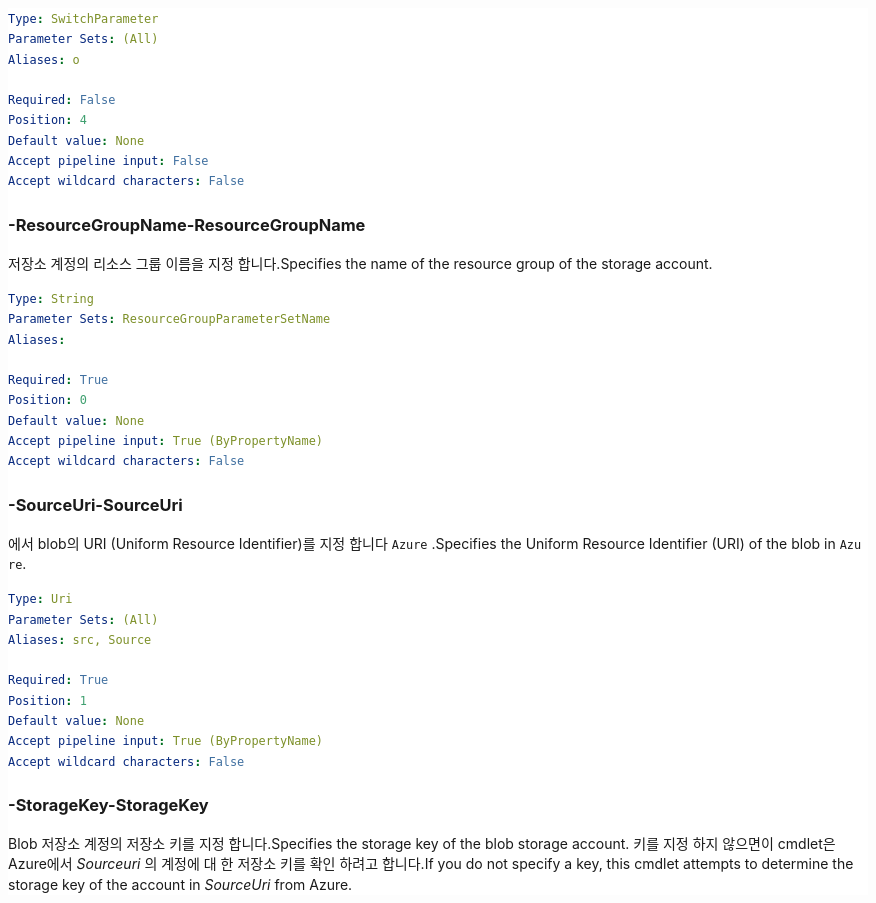 ```yaml
Type: SwitchParameter
Parameter Sets: (All)
Aliases: o

Required: False
Position: 4
Default value: None
Accept pipeline input: False
Accept wildcard characters: False
```

### <span data-ttu-id="99069-136">-ResourceGroupName</span><span class="sxs-lookup"><span data-stu-id="99069-136">-ResourceGroupName</span></span>
<span data-ttu-id="99069-137">저장소 계정의 리소스 그룹 이름을 지정 합니다.</span><span class="sxs-lookup"><span data-stu-id="99069-137">Specifies the name of the resource group of the storage account.</span></span>

```yaml
Type: String
Parameter Sets: ResourceGroupParameterSetName
Aliases: 

Required: True
Position: 0
Default value: None
Accept pipeline input: True (ByPropertyName)
Accept wildcard characters: False
```

### <span data-ttu-id="99069-138">-SourceUri</span><span class="sxs-lookup"><span data-stu-id="99069-138">-SourceUri</span></span>
<span data-ttu-id="99069-139">에서 blob의 URI (Uniform Resource Identifier)를 지정 합니다 `Azure` .</span><span class="sxs-lookup"><span data-stu-id="99069-139">Specifies the Uniform Resource Identifier (URI) of the blob in `Azure`.</span></span>

```yaml
Type: Uri
Parameter Sets: (All)
Aliases: src, Source

Required: True
Position: 1
Default value: None
Accept pipeline input: True (ByPropertyName)
Accept wildcard characters: False
```

### <span data-ttu-id="99069-140">-StorageKey</span><span class="sxs-lookup"><span data-stu-id="99069-140">-StorageKey</span></span>
<span data-ttu-id="99069-141">Blob 저장소 계정의 저장소 키를 지정 합니다.</span><span class="sxs-lookup"><span data-stu-id="99069-141">Specifies the storage key of the blob storage account.</span></span>
<span data-ttu-id="99069-142">키를 지정 하지 않으면이 cmdlet은 Azure에서 *Sourceuri* 의 계정에 대 한 저장소 키를 확인 하려고 합니다.</span><span class="sxs-lookup"><span data-stu-id="99069-142">If you do not specify a key, this cmdlet attempts to determine the storage key of the account in *SourceUri* from Azure.</span></span>
